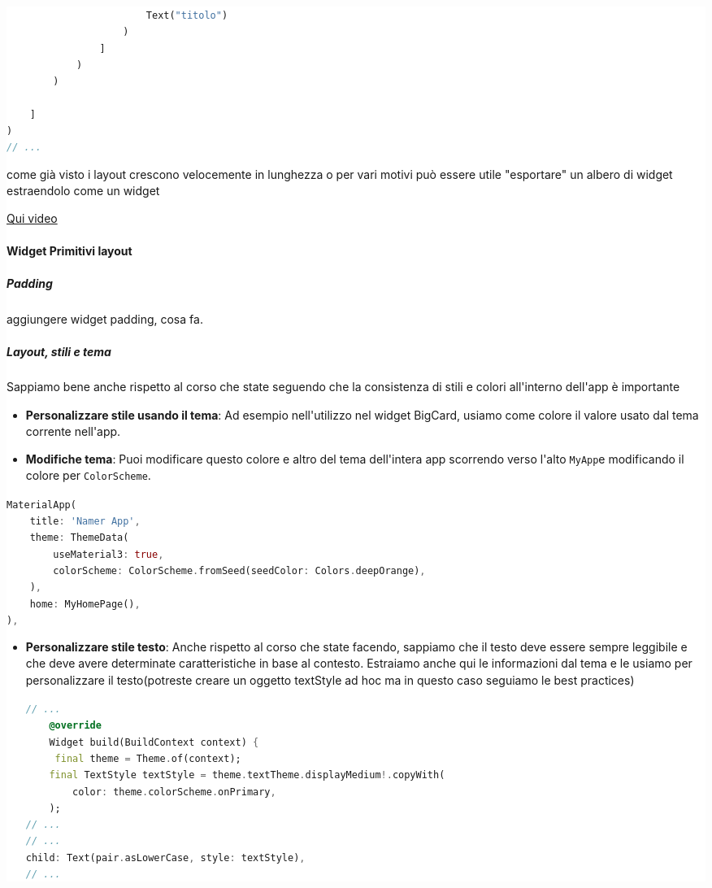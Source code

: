 ```dart
                        Text("titolo")
                    )
                ]
            )
        )

    ]
) 
// ... 
```

come già visto i layout crescono velocemente in lunghezza o per vari motivi può essere utile "esportare" un albero di widget estraendolo come un widget

[Qui video](https://www.youtube.com/watch?v=9BhqIPMOEIM)

#### Widget Primitivi layout

##### Padding

aggiungere widget padding, cosa fa.

##### Layout, stili e tema

Sappiamo bene anche rispetto al corso che state seguendo che la consistenza di stili e colori all'interno dell'app è importante

- **Personalizzare stile usando il tema**: Ad esempio nell'utilizzo nel widget BigCard, usiamo come colore il valore usato dal tema corrente nell'app.

- **Modifiche tema**: Puoi modificare questo colore e altro del tema dell'intera app scorrendo verso l'alto `MyApp`e modificando il colore per `ColorScheme`.

```dart
MaterialApp(
    title: 'Namer App',
    theme: ThemeData(
        useMaterial3: true,
        colorScheme: ColorScheme.fromSeed(seedColor: Colors.deepOrange),
    ),
    home: MyHomePage(),
),
```

- **Personalizzare stile testo**: Anche rispetto al corso che state facendo, sappiamo che il testo deve essere sempre leggibile e che deve avere determinate caratteristiche in base al contesto. 
  Estraiamo anche qui le informazioni dal tema e le usiamo per personalizzare il testo(potreste creare un oggetto textStyle ad hoc ma in questo caso seguiamo le best practices)
  
  ```dart
  // ... 
      @override
      Widget build(BuildContext context) {
       final theme = Theme.of(context); 
      final TextStyle textStyle = theme.textTheme.displayMedium!.copyWith(
          color: theme.colorScheme.onPrimary,
      ); 
  // ...
  // ... 
  child: Text(pair.asLowerCase, style: textStyle), 
  // ...
  ```
  